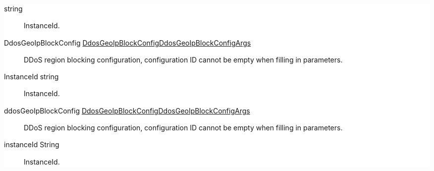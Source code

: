 </span>
        <span class="property-indicator"></span>
        <span class="property-type">string</span>
    </dt>
    <dd><p>InstanceId.</p>
</dd></dl>
</pulumi-choosable>
</div>

<div>
<pulumi-choosable type="language" values="go">
<dl class="resources-properties"><dt class="property-optional"
            title="Optional">
        <span id="state_ddosgeoipblockconfig_go">
<a data-swiftype-name="resource-property" data-swiftype-type="text" href="#state_ddosgeoipblockconfig_go" style="color: inherit; text-decoration: inherit;">Ddos<wbr>Geo<wbr>Ip<wbr>Block<wbr>Config</a>
</span>
        <span class="property-indicator"></span>
        <span class="property-type"><a href="#ddosgeoipblockconfigddosgeoipblockconfig">Ddos<wbr>Geo<wbr>Ip<wbr>Block<wbr>Config<wbr>Ddos<wbr>Geo<wbr>Ip<wbr>Block<wbr>Config<wbr>Args</a></span>
    </dt>
    <dd><p>DDoS region blocking configuration, configuration ID cannot be empty when filling in parameters.</p>
</dd><dt class="property-optional"
            title="Optional">
        <span id="state_instanceid_go">
<a data-swiftype-name="resource-property" data-swiftype-type="text" href="#state_instanceid_go" style="color: inherit; text-decoration: inherit;">Instance<wbr>Id</a>
</span>
        <span class="property-indicator"></span>
        <span class="property-type">string</span>
    </dt>
    <dd><p>InstanceId.</p>
</dd></dl>
</pulumi-choosable>
</div>

<div>
<pulumi-choosable type="language" values="java">
<dl class="resources-properties"><dt class="property-optional"
            title="Optional">
        <span id="state_ddosgeoipblockconfig_java">
<a data-swiftype-name="resource-property" data-swiftype-type="text" href="#state_ddosgeoipblockconfig_java" style="color: inherit; text-decoration: inherit;">ddos<wbr>Geo<wbr>Ip<wbr>Block<wbr>Config</a>
</span>
        <span class="property-indicator"></span>
        <span class="property-type"><a href="#ddosgeoipblockconfigddosgeoipblockconfig">Ddos<wbr>Geo<wbr>Ip<wbr>Block<wbr>Config<wbr>Ddos<wbr>Geo<wbr>Ip<wbr>Block<wbr>Config<wbr>Args</a></span>
    </dt>
    <dd><p>DDoS region blocking configuration, configuration ID cannot be empty when filling in parameters.</p>
</dd><dt class="property-optional"
            title="Optional">
        <span id="state_instanceid_java">
<a data-swiftype-name="resource-property" data-swiftype-type="text" href="#state_instanceid_java" style="color: inherit; text-decoration: inherit;">instance<wbr>Id</a>
</span>
        <span class="property-indicator"></span>
        <span class="property-type">String</span>
    </dt>
    <dd><p>InstanceId.</p>
</dd></dl>